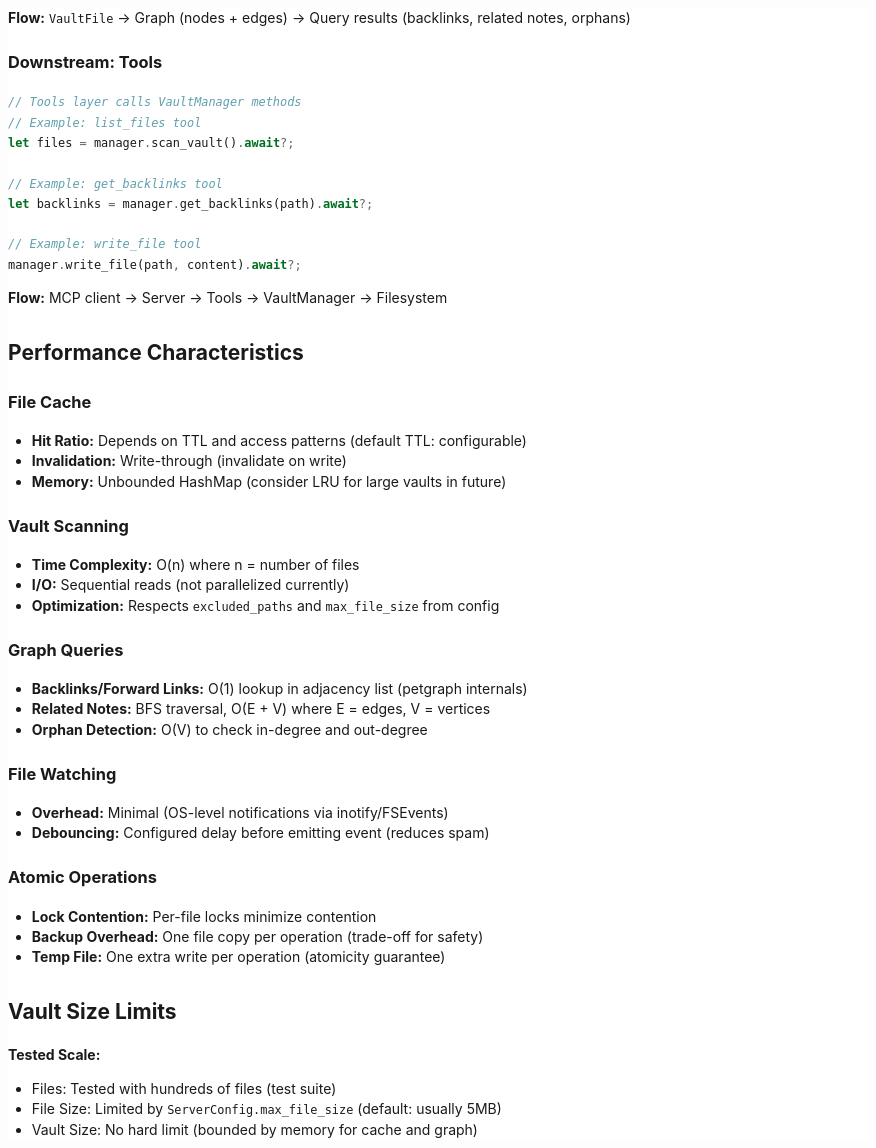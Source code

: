 **Flow:** `VaultFile` → Graph (nodes + edges) → Query results (backlinks, related notes, orphans)

### Downstream: Tools

```rust
// Tools layer calls VaultManager methods
// Example: list_files tool
let files = manager.scan_vault().await?;

// Example: get_backlinks tool
let backlinks = manager.get_backlinks(path).await?;

// Example: write_file tool
manager.write_file(path, content).await?;
```

**Flow:** MCP client → Server → Tools → VaultManager → Filesystem

## Performance Characteristics

### File Cache
- **Hit Ratio:** Depends on TTL and access patterns (default TTL: configurable)
- **Invalidation:** Write-through (invalidate on write)
- **Memory:** Unbounded HashMap (consider LRU for large vaults in future)

### Vault Scanning
- **Time Complexity:** O(n) where n = number of files
- **I/O:** Sequential reads (not parallelized currently)
- **Optimization:** Respects `excluded_paths` and `max_file_size` from config

### Graph Queries
- **Backlinks/Forward Links:** O(1) lookup in adjacency list (petgraph internals)
- **Related Notes:** BFS traversal, O(E + V) where E = edges, V = vertices
- **Orphan Detection:** O(V) to check in-degree and out-degree

### File Watching
- **Overhead:** Minimal (OS-level notifications via inotify/FSEvents)
- **Debouncing:** Configured delay before emitting event (reduces spam)

### Atomic Operations
- **Lock Contention:** Per-file locks minimize contention
- **Backup Overhead:** One file copy per operation (trade-off for safety)
- **Temp File:** One extra write per operation (atomicity guarantee)

## Vault Size Limits

**Tested Scale:**
- Files: Tested with hundreds of files (test suite)
- File Size: Limited by `ServerConfig.max_file_size` (default: usually 5MB)
- Vault Size: No hard limit (bounded by memory for cache and graph)
